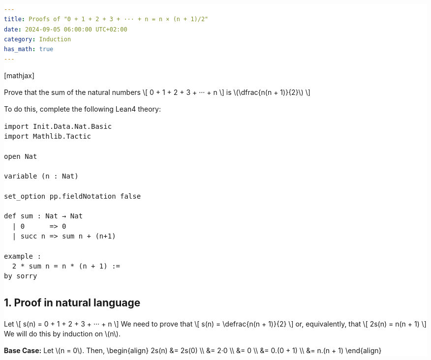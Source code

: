 ```yaml
---
title: Proofs of "0 + 1 + 2 + 3 + ··· + n = n × (n + 1)/2"
date: 2024-09-05 06:00:00 UTC+02:00
category: Induction
has_math: true
---
```


[mathjax]

Prove that the sum of the natural numbers
\\[ 0 + 1 + 2 + 3 + ··· + n \\]
is \\(\\dfrac{n(n + 1)}{2}\\) \\]

To do this, complete the following Lean4 theory:

<pre lang="lean">
import Init.Data.Nat.Basic
import Mathlib.Tactic

open Nat

variable (n : Nat)

set_option pp.fieldNotation false

def sum : Nat → Nat
  | 0      => 0
  | succ n => sum n + (n+1)

example :
  2 * sum n = n * (n + 1) :=
by sorry
</pre>


<h2>1. Proof in natural language</h2>

Let
\\[ s(n) = 0 + 1 + 2 + 3 + ··· + n \\]
We need to prove that
\\[ s(n) = \\defrac{n(n + 1)}{2} \\]
or, equivalently, that
\\[ 2s(n) = n(n + 1) \\]
We will do this by induction on \\(n\\).

**Base Case:** Let \\(n = 0\\). Then,
\\begin{align}
   2s(n) &= 2s(0)     \\\\
         &= 2·0       \\\\
         &= 0         \\\\
         &= 0.(0 + 1) \\\\
         &= n.(n + 1)
\\end{align}
